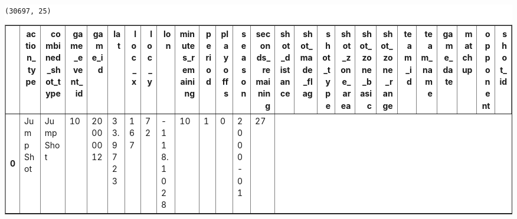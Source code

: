     (30697, 25)





<div>
<style scoped>
    .dataframe tbody tr th:only-of-type {
        vertical-align: middle;
    }

    .dataframe tbody tr th {
        vertical-align: top;
    }

    .dataframe thead th {
        text-align: right;
    }
</style>
<table border="1" class="dataframe">
  <thead>
    <tr style="text-align: right;">
      <th></th>
      <th>action_type</th>
      <th>combined_shot_type</th>
      <th>game_event_id</th>
      <th>game_id</th>
      <th>lat</th>
      <th>loc_x</th>
      <th>loc_y</th>
      <th>lon</th>
      <th>minutes_remaining</th>
      <th>period</th>
      <th>playoffs</th>
      <th>season</th>
      <th>seconds_remaining</th>
      <th>shot_distance</th>
      <th>shot_made_flag</th>
      <th>shot_type</th>
      <th>shot_zone_area</th>
      <th>shot_zone_basic</th>
      <th>shot_zone_range</th>
      <th>team_id</th>
      <th>team_name</th>
      <th>game_date</th>
      <th>matchup</th>
      <th>opponent</th>
      <th>shot_id</th>
    </tr>
  </thead>
  <tbody>
    <tr>
      <th>0</th>
      <td>Jump Shot</td>
      <td>Jump Shot</td>
      <td>10</td>
      <td>20000012</td>
      <td>33.9723</td>
      <td>167</td>
      <td>72</td>
      <td>-118.1028</td>
      <td>10</td>
      <td>1</td>
      <td>0</td>
      <td>2000-01</td>
      <td>27</td>